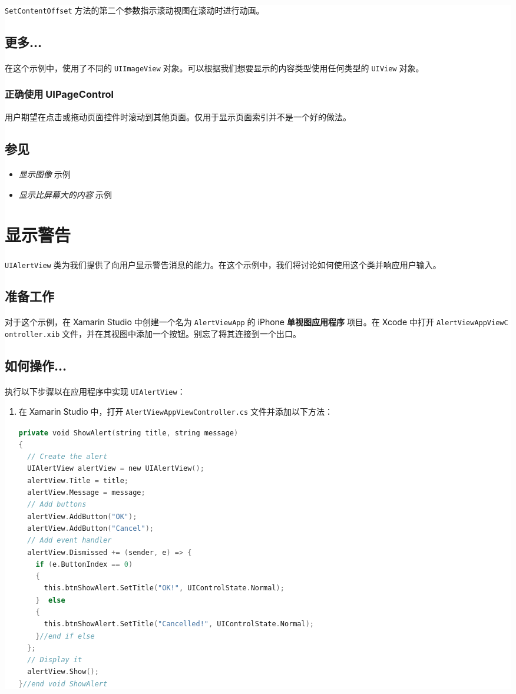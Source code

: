 `SetContentOffset` 方法的第二个参数指示滚动视图在滚动时进行动画。

## 更多...

在这个示例中，使用了不同的 `UIImageView` 对象。可以根据我们想要显示的内容类型使用任何类型的 `UIView` 对象。

### 正确使用 UIPageControl

用户期望在点击或拖动页面控件时滚动到其他页面。仅用于显示页面索引并不是一个好的做法。

## 参见

+   *显示图像* 示例

+   *显示比屏幕大的内容* 示例

# 显示警告

`UIAlertView` 类为我们提供了向用户显示警告消息的能力。在这个示例中，我们将讨论如何使用这个类并响应用户输入。

## 准备工作

对于这个示例，在 Xamarin Studio 中创建一个名为 `AlertViewApp` 的 iPhone **单视图应用程序** 项目。在 Xcode 中打开 `AlertViewAppViewController.xib` 文件，并在其视图中添加一个按钮。别忘了将其连接到一个出口。

## 如何操作…

执行以下步骤以在应用程序中实现 `UIAlertView`：

1.  在 Xamarin Studio 中，打开 `AlertViewAppViewController.cs` 文件并添加以下方法：

    ```swift
    private void ShowAlert(string title, string message)
    {
      // Create the alert
      UIAlertView alertView = new UIAlertView();
      alertView.Title = title;
      alertView.Message = message;
      // Add buttons
      alertView.AddButton("OK");
      alertView.AddButton("Cancel");
      // Add event handler
      alertView.Dismissed += (sender, e) => {
        if (e.ButtonIndex == 0)
        {
          this.btnShowAlert.SetTitle("OK!", UIControlState.Normal);
        }  else
        {  
          this.btnShowAlert.SetTitle("Cancelled!", UIControlState.Normal);
        }//end if else
      };
      // Display it
      alertView.Show();
    }//end void ShowAlert
    ```
